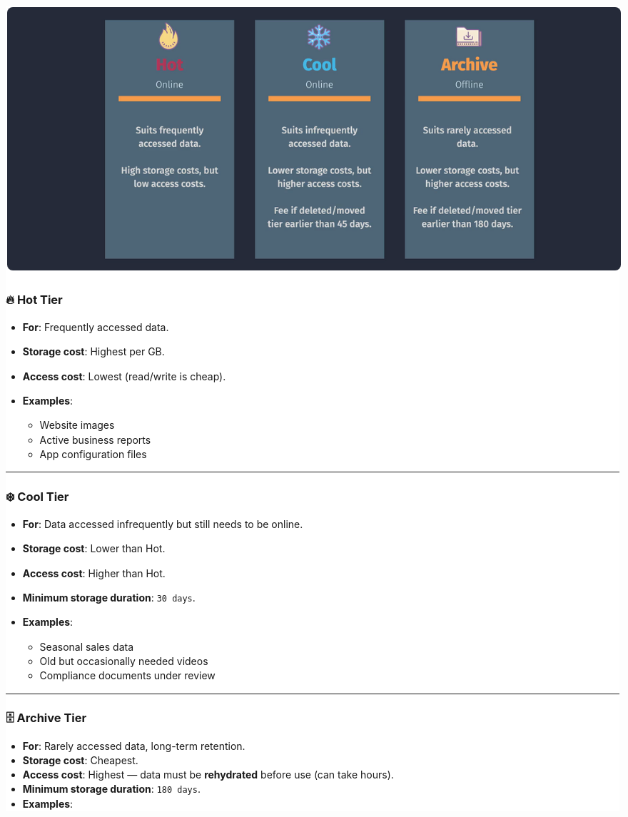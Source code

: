 <img src="images/sa-access-tiers-3.png" style="border-radius:10px; width:100%; border: 2px solid white;" alt="Azure Blob Access Tiers"/>
</div>

### 🔥 **Hot Tier**

- **For**: Frequently accessed data.
- **Storage cost**: Highest per GB.
- **Access cost**: Lowest (read/write is cheap).
- **Examples**:

  - Website images
  - Active business reports
  - App configuration files

---

### ❄️ **Cool Tier**

- **For**: Data accessed infrequently but still needs to be online.
- **Storage cost**: Lower than Hot.
- **Access cost**: Higher than Hot.
- **Minimum storage duration**: `30 days`.
- **Examples**:

  - Seasonal sales data
  - Old but occasionally needed videos
  - Compliance documents under review

---

### 🗄️ **Archive Tier**

- **For**: Rarely accessed data, long-term retention.
- **Storage cost**: Cheapest.
- **Access cost**: Highest — data must be **rehydrated** before use (can take hours).
- **Minimum storage duration**: `180 days`.
- **Examples**:
